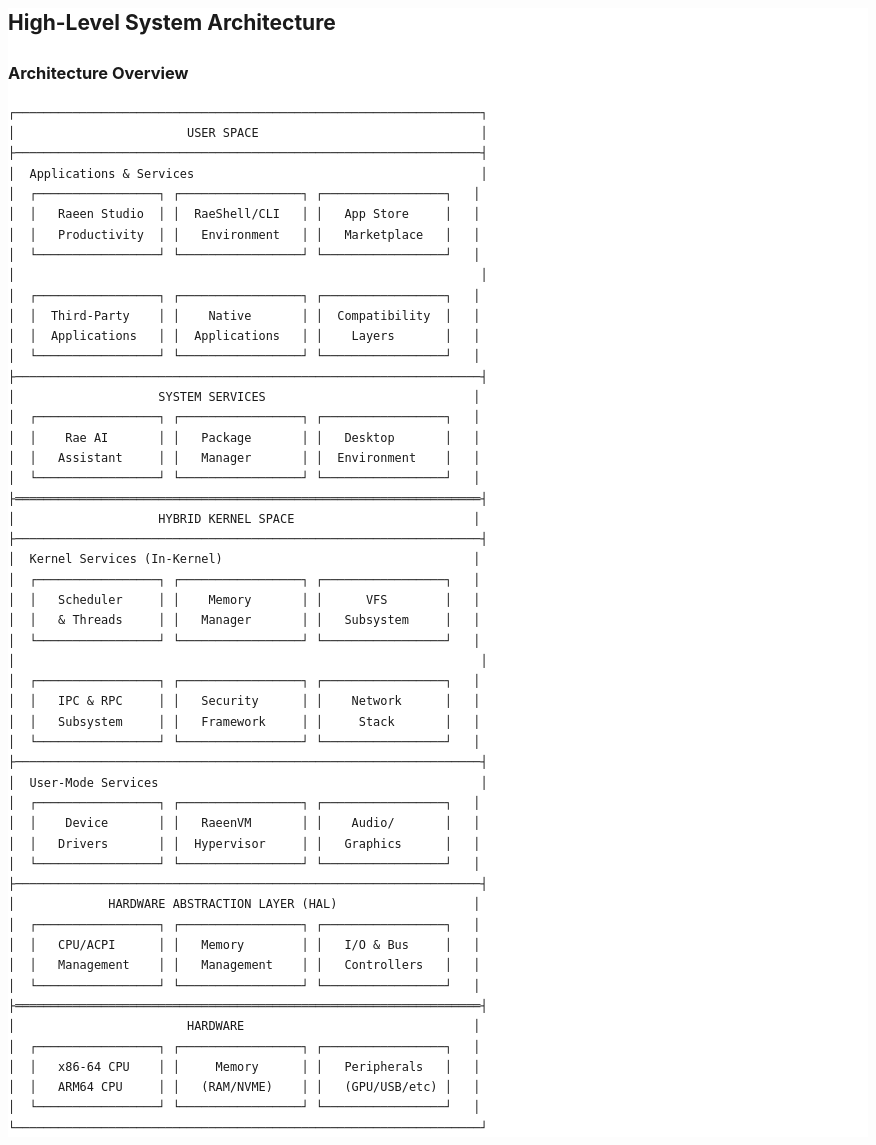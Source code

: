 ## High-Level System Architecture

### Architecture Overview

```
┌─────────────────────────────────────────────────────────────────┐
│                        USER SPACE                               │
├─────────────────────────────────────────────────────────────────┤
│  Applications & Services                                        │
│  ┌─────────────────┐ ┌─────────────────┐ ┌─────────────────┐   │
│  │   Raeen Studio  │ │  RaeShell/CLI   │ │   App Store     │   │
│  │   Productivity  │ │   Environment   │ │   Marketplace   │   │
│  └─────────────────┘ └─────────────────┘ └─────────────────┘   │
│                                                                 │
│  ┌─────────────────┐ ┌─────────────────┐ ┌─────────────────┐   │
│  │  Third-Party    │ │    Native       │ │  Compatibility  │   │
│  │  Applications   │ │  Applications   │ │    Layers       │   │
│  └─────────────────┘ └─────────────────┘ └─────────────────┘   │
├─────────────────────────────────────────────────────────────────┤
│                    SYSTEM SERVICES                             │
│  ┌─────────────────┐ ┌─────────────────┐ ┌─────────────────┐   │
│  │    Rae AI       │ │   Package       │ │   Desktop       │   │
│  │   Assistant     │ │   Manager       │ │  Environment    │   │
│  └─────────────────┘ └─────────────────┘ └─────────────────┘   │
├═════════════════════════════════════════════════════════════════┤
│                    HYBRID KERNEL SPACE                         │
├─────────────────────────────────────────────────────────────────┤
│  Kernel Services (In-Kernel)                                   │
│  ┌─────────────────┐ ┌─────────────────┐ ┌─────────────────┐   │
│  │   Scheduler     │ │    Memory       │ │      VFS        │   │
│  │   & Threads     │ │   Manager       │ │   Subsystem     │   │
│  └─────────────────┘ └─────────────────┘ └─────────────────┘   │
│                                                                 │
│  ┌─────────────────┐ ┌─────────────────┐ ┌─────────────────┐   │
│  │   IPC & RPC     │ │   Security      │ │    Network      │   │
│  │   Subsystem     │ │   Framework     │ │     Stack       │   │
│  └─────────────────┘ └─────────────────┘ └─────────────────┘   │
├─────────────────────────────────────────────────────────────────┤
│  User-Mode Services                                             │
│  ┌─────────────────┐ ┌─────────────────┐ ┌─────────────────┐   │
│  │    Device       │ │   RaeenVM       │ │    Audio/       │   │
│  │   Drivers       │ │  Hypervisor     │ │   Graphics      │   │
│  └─────────────────┘ └─────────────────┘ └─────────────────┘   │
├─────────────────────────────────────────────────────────────────┤
│             HARDWARE ABSTRACTION LAYER (HAL)                   │
│  ┌─────────────────┐ ┌─────────────────┐ ┌─────────────────┐   │
│  │   CPU/ACPI      │ │   Memory        │ │   I/O & Bus     │   │
│  │   Management    │ │   Management    │ │   Controllers   │   │
│  └─────────────────┘ └─────────────────┘ └─────────────────┘   │
├═════════════════════════════════════════════════════════════════┤
│                        HARDWARE                                │
│  ┌─────────────────┐ ┌─────────────────┐ ┌─────────────────┐   │
│  │   x86-64 CPU    │ │     Memory      │ │   Peripherals   │   │
│  │   ARM64 CPU     │ │   (RAM/NVME)    │ │   (GPU/USB/etc) │   │
│  └─────────────────┘ └─────────────────┘ └─────────────────┘   │
└─────────────────────────────────────────────────────────────────┘
```
